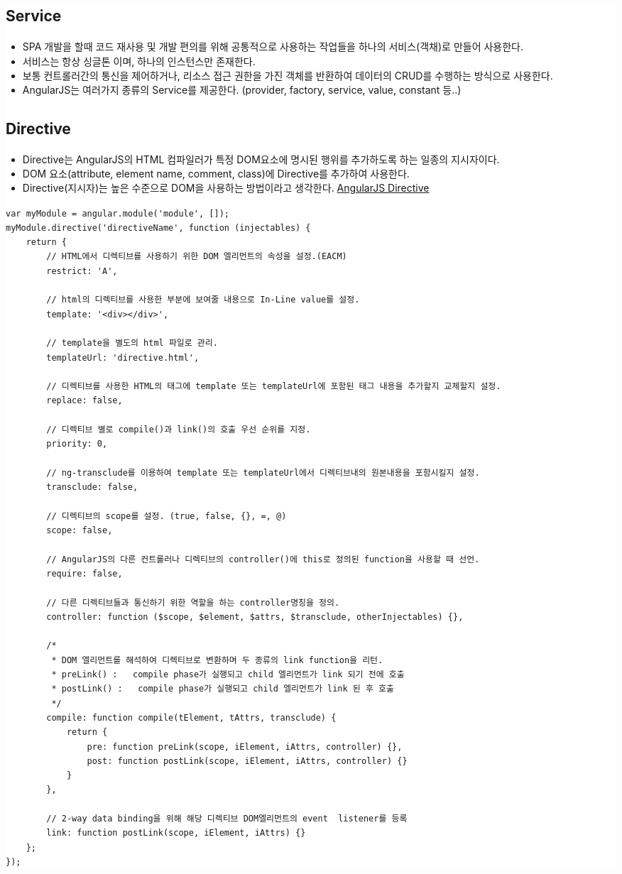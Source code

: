 ## Service

- SPA 개발을 할때 코드 재사용 및 개발 편의를 위해 공통적으로 사용하는 작업들을 하나의 서비스(객채)로 만들어 사용한다.
- 서비스는 항상 싱글톤 이며, 하나의 인스턴스만 존재한다.
- 보통 컨트롤러간의 통신을 제어하거나, 리소스 접근 권한을 가진 객체를 반환하여 데이터의 CRUD를 수행하는 방식으로 사용한다.
- AngularJS는 여러가지 종류의 Service를 제공한다. (provider, factory, service, value, constant 등..)
    
## Directive

- Directive는 AngularJS의 HTML 컴파일러가 특정 DOM요소에 명시된 행위를 추가하도록 하는 일종의 지시자이다.
- DOM 요소(attribute, element name, comment, class)에 Directive를 추가하여 사용한다.
- Directive(지시자)는 높은 수준으로 DOM을 사용하는 방법이라고 생각한다. [AngularJS Directive](https://docs.angularjs.org/guide/directive)

```
var myModule = angular.module('module', []);
myModule.directive('directiveName', function (injectables) {
    return {
        // HTML에서 디렉티브를 사용하기 위한 DOM 엘리먼트의 속성을 설정.(EACM)
        restrict: 'A',
    
        // html의 디렉티브를 사용한 부분에 보여줄 내용으로 In-Line value를 설정.
        template: '<div></div>',
    
        // template을 별도의 html 파일로 관리.
        templateUrl: 'directive.html',
    
        // 디렉티브를 사용한 HTML의 태그에 template 또는 templateUrl에 포함된 태그 내용을 추가할지 교체할지 설정.
        replace: false,
    
        // 디렉티브 별로 compile()과 link()의 호출 우선 순위를 지정.
        priority: 0,
    
        // ng-transclude를 이용하여 template 또는 templateUrl에서 디렉티브내의 원본내용을 포함시킬지 설정.
        transclude: false,

        // 디렉티브의 scope를 설정. (true, false, {}, =, @)
        scope: false,
    
        // AngularJS의 다른 컨트롤러나 디렉티브의 controller()에 this로 정의된 function을 사용할 때 선언.
        require: false,
    
        // 다른 디렉티브들과 통신하기 위한 역할을 하는 controller명칭을 정의.
        controller: function ($scope, $element, $attrs, $transclude, otherInjectables) {},
    
        /*
         * DOM 엘리먼트를 해석하여 디렉티브로 변환하며 두 종류의 link function을 리턴.
         * preLink() :   compile phase가 실행되고 child 엘리먼트가 link 되기 전에 호출
         * postLink() :   compile phase가 실행되고 child 엘리먼트가 link 된 후 호출
         */
        compile: function compile(tElement, tAttrs, transclude) {
            return {
                pre: function preLink(scope, iElement, iAttrs, controller) {},
                post: function postLink(scope, iElement, iAttrs, controller) {}
            }
        },
    
        // 2-way data binding을 위해 해당 디렉티브 DOM엘리먼트의 event  listener를 등록
        link: function postLink(scope, iElement, iAttrs) {}
    };
});
```


